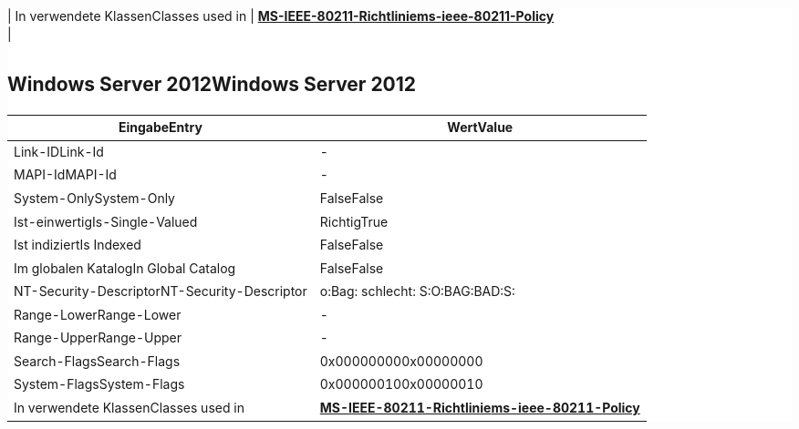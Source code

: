 | <span data-ttu-id="4580d-220">In verwendete Klassen</span><span class="sxs-lookup"><span data-stu-id="4580d-220">Classes used in</span></span>        | [<span data-ttu-id="4580d-221">**MS-IEEE-80211-Richtlinie**</span><span class="sxs-lookup"><span data-stu-id="4580d-221">**ms-ieee-80211-Policy**</span></span>](c-msieee80211-policy.md)<br/> |



## <a name="windows-server-2012"></a><span data-ttu-id="4580d-222">Windows Server 2012</span><span class="sxs-lookup"><span data-stu-id="4580d-222">Windows Server 2012</span></span>



| <span data-ttu-id="4580d-223">Eingabe</span><span class="sxs-lookup"><span data-stu-id="4580d-223">Entry</span></span> | <span data-ttu-id="4580d-224">Wert</span><span class="sxs-lookup"><span data-stu-id="4580d-224">Value</span></span> |
|------------------------|-----------------------------------------------------------------|
| <span data-ttu-id="4580d-225">Link-ID</span><span class="sxs-lookup"><span data-stu-id="4580d-225">Link-Id</span></span>                | \-                                                              |
| <span data-ttu-id="4580d-226">MAPI-Id</span><span class="sxs-lookup"><span data-stu-id="4580d-226">MAPI-Id</span></span>                | \-                                                              |
| <span data-ttu-id="4580d-227">System-Only</span><span class="sxs-lookup"><span data-stu-id="4580d-227">System-Only</span></span>            | <span data-ttu-id="4580d-228">False</span><span class="sxs-lookup"><span data-stu-id="4580d-228">False</span></span>                                                           |
| <span data-ttu-id="4580d-229">Ist-einwertig</span><span class="sxs-lookup"><span data-stu-id="4580d-229">Is-Single-Valued</span></span>       | <span data-ttu-id="4580d-230">Richtig</span><span class="sxs-lookup"><span data-stu-id="4580d-230">True</span></span>                                                            |
| <span data-ttu-id="4580d-231">Ist indiziert</span><span class="sxs-lookup"><span data-stu-id="4580d-231">Is Indexed</span></span>             | <span data-ttu-id="4580d-232">False</span><span class="sxs-lookup"><span data-stu-id="4580d-232">False</span></span>                                                           |
| <span data-ttu-id="4580d-233">Im globalen Katalog</span><span class="sxs-lookup"><span data-stu-id="4580d-233">In Global Catalog</span></span>      | <span data-ttu-id="4580d-234">False</span><span class="sxs-lookup"><span data-stu-id="4580d-234">False</span></span>                                                           |
| <span data-ttu-id="4580d-235">NT-Security-Descriptor</span><span class="sxs-lookup"><span data-stu-id="4580d-235">NT-Security-Descriptor</span></span> | <span data-ttu-id="4580d-236">o:Bag: schlecht: S:</span><span class="sxs-lookup"><span data-stu-id="4580d-236">O:BAG:BAD:S:</span></span>                                                    |
| <span data-ttu-id="4580d-237">Range-Lower</span><span class="sxs-lookup"><span data-stu-id="4580d-237">Range-Lower</span></span>            | \-                                                              |
| <span data-ttu-id="4580d-238">Range-Upper</span><span class="sxs-lookup"><span data-stu-id="4580d-238">Range-Upper</span></span>            | \-                                                              |
| <span data-ttu-id="4580d-239">Search-Flags</span><span class="sxs-lookup"><span data-stu-id="4580d-239">Search-Flags</span></span>           | <span data-ttu-id="4580d-240">0x00000000</span><span class="sxs-lookup"><span data-stu-id="4580d-240">0x00000000</span></span>                                                      |
| <span data-ttu-id="4580d-241">System-Flags</span><span class="sxs-lookup"><span data-stu-id="4580d-241">System-Flags</span></span>           | <span data-ttu-id="4580d-242">0x00000010</span><span class="sxs-lookup"><span data-stu-id="4580d-242">0x00000010</span></span>                                                      |
| <span data-ttu-id="4580d-243">In verwendete Klassen</span><span class="sxs-lookup"><span data-stu-id="4580d-243">Classes used in</span></span>        | [<span data-ttu-id="4580d-244">**MS-IEEE-80211-Richtlinie**</span><span class="sxs-lookup"><span data-stu-id="4580d-244">**ms-ieee-80211-Policy**</span></span>](c-msieee80211-policy.md)<br/> |



 

 





